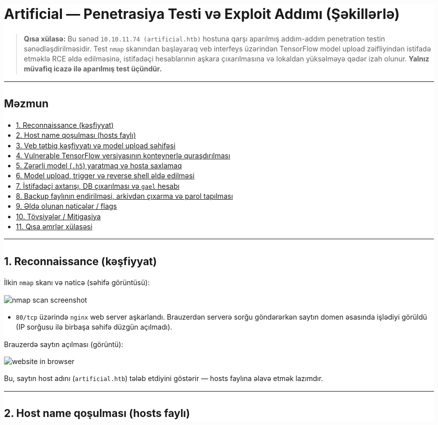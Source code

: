 # Artificial — Penetrasiya Testi və Exploit Addımı (Şəkillərlə)

> **Qısa xülasə:** Bu sənəd `10.10.11.74 (artificial.htb)` hostuna qarşı aparılmış addım-addım penetration testin sənədləşdirilməsidir. Test `nmap` skanından başlayaraq veb interfeys üzərindən TensorFlow model upload zəifliyindən istifadə etməklə RCE əldə edilməsinə, istifadəçi hesablarının aşkara çıxarılmasına və lokaldan yüksəlməyə qədər izah olunur. **Yalnız müvafiq icazə ilə aparılmış test üçündür.**

---

## Məzmun

* [1. Reconnaissance (kəşfiyyat)](#1-reconnaissance-kəşfiyyat)
* [2. Host name qoşulması (hosts faylı)](#2-host-name-qoşulması-hosts-faylı)
* [3. Veb tətbiq kəşfiyyatı və model upload səhifəsi](#3-veb-tətbiq-kəşfiyyatı-və-model-upload-səhifəsi)
* [4. Vulnerable TensorFlow versiyasının konteynerlə quraşdırılması](#4-vulnerabletensorflow-versiyasının-konteynerlə-quraşdırılması)
* [5. Zərərli model (`.h5`) yaratmaq və hosta saxlamaq](#5-zərərli-model-h5-yaratmaq-və-hosta-saxlamaq)
* [6. Model upload, trigger və reverse shell əldə edilməsi](#6-model-upload-trigger-və-reverse-shell-əldə-edilməsi)
* [7. İstifadəçi axtarışı, DB çıxarılması və `gael` hesabı](#7-istifadəçi-axtarışı-db-çıxarılması-və-gael-hesabı)
* [8. Backup faylının endirilməsi, arkivdən çıxarma və parol tapılması](#8-backup-faylının-endirilməsi-arkivdən-çıxarma-və-parol-tapılması)
* [9. Əldə olunan nəticələr / flags](#9-əldə-olunan-nəticələr--flags)
* [10. Tövsiyələr / Mitigasiya](#10-tövsiyələr--mitigasiya)
* [11. Qısa əmrlər xülasəsi](#11-qısa-əmrlər-xülasəsi)

---

## 1. Reconnaissance (kəşfiyyat)

İlkin `nmap` skanı və nəticə (səhifə görüntüsü):

![nmap scan screenshot](https://github.com/user-attachments/assets/354a81a6-66f1-4f35-8858-28e789bc0202)

* `80/tcp` üzərində `nginx` web server aşkarlandı. Brauzerdən serverə sorğu göndərərkən saytın domen əsasında işlədiyi görüldü (IP sorğusu ilə birbaşa səhifə düzgün açılmadı).

Brauzerdə saytın açılması (görüntü):

![website in browser](https://github.com/user-attachments/assets/b00168a8-f897-40c5-a217-bb4fa750cbf4)

Bu, saytın host adını (`artificial.htb`) tələb etdiyini göstərir — hosts faylına əlavə etmək lazımdır.

---

## 2. Host name qoşulması (hosts faylı)
